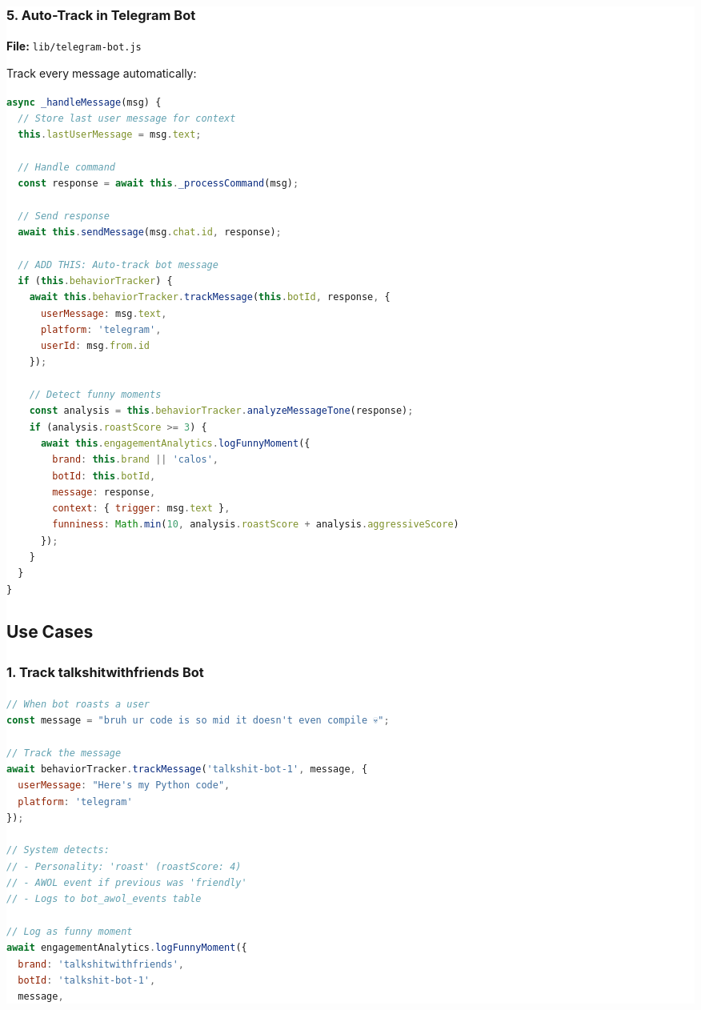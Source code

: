 ### 5. Auto-Track in Telegram Bot

**File:** `lib/telegram-bot.js`

Track every message automatically:

```javascript
async _handleMessage(msg) {
  // Store last user message for context
  this.lastUserMessage = msg.text;

  // Handle command
  const response = await this._processCommand(msg);

  // Send response
  await this.sendMessage(msg.chat.id, response);

  // ADD THIS: Auto-track bot message
  if (this.behaviorTracker) {
    await this.behaviorTracker.trackMessage(this.botId, response, {
      userMessage: msg.text,
      platform: 'telegram',
      userId: msg.from.id
    });

    // Detect funny moments
    const analysis = this.behaviorTracker.analyzeMessageTone(response);
    if (analysis.roastScore >= 3) {
      await this.engagementAnalytics.logFunnyMoment({
        brand: this.brand || 'calos',
        botId: this.botId,
        message: response,
        context: { trigger: msg.text },
        funniness: Math.min(10, analysis.roastScore + analysis.aggressiveScore)
      });
    }
  }
}
```

## Use Cases

### 1. Track talkshitwithfriends Bot

```javascript
// When bot roasts a user
const message = "bruh ur code is so mid it doesn't even compile 💀";

// Track the message
await behaviorTracker.trackMessage('talkshit-bot-1', message, {
  userMessage: "Here's my Python code",
  platform: 'telegram'
});

// System detects:
// - Personality: 'roast' (roastScore: 4)
// - AWOL event if previous was 'friendly'
// - Logs to bot_awol_events table

// Log as funny moment
await engagementAnalytics.logFunnyMoment({
  brand: 'talkshitwithfriends',
  botId: 'talkshit-bot-1',
  message,
```